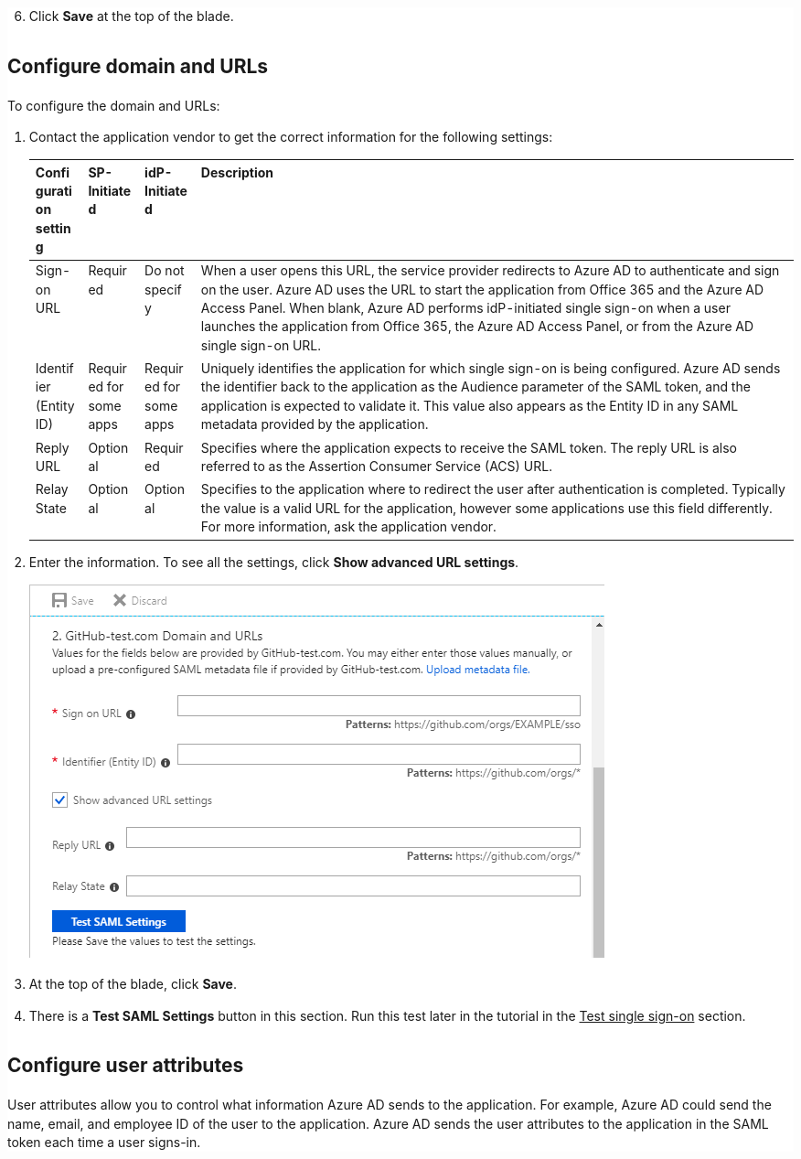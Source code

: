 6. Click **Save** at the top of the blade. 

## Configure domain and URLs

To configure the domain and URLs:

1. Contact the application vendor to get the correct information for the following settings:

    | Configuration setting | SP-Initiated | idP-Initiated | Description |
    |:--|:--|:--|:--|
    | Sign-on URL | Required | Do not specify | When a user opens this URL, the service provider redirects to Azure AD to authenticate and sign on the user. Azure AD uses the URL to start the application from Office 365 and the Azure AD Access Panel. When blank, Azure AD performs idP-initiated single sign-on when a user launches the application from Office 365, the Azure AD Access Panel, or from the Azure AD single sign-on URL.|
    | Identifier (Entity ID) | Required for some apps | Required for some apps | Uniquely identifies the application for which single sign-on is being configured. Azure AD sends the identifier back to the application as the Audience parameter of the SAML token, and the application is expected to validate it. This value also appears as the Entity ID in any SAML metadata provided by the application.|
    | Reply URL | Optional | Required | Specifies where the application expects to receive the SAML token. The reply URL is also referred to as the Assertion Consumer Service (ACS) URL. |
    | Relay State | Optional | Optional | Specifies to the application where to redirect the user after authentication is completed. Typically the value is a valid URL for the application, however some applications use this field differently. For more information, ask the application vendor.

2. Enter the information. To see all the settings, click **Show advanced URL settings**.

    ![Configuration options](media/configure-single-sign-on-portal/config-urls.png)

3. At the top of the blade, click **Save**.

4. There is a **Test SAML Settings** button in this section. Run this test later in the tutorial in the [Test single sign-on](#test-single-sign-on) section.

## Configure user attributes

User attributes allow you to control what information Azure AD sends to the application. For example, Azure AD could send the name, email, and employee ID of the user to the application. Azure AD sends the user attributes to the application in the SAML token each time a user signs-in. 

